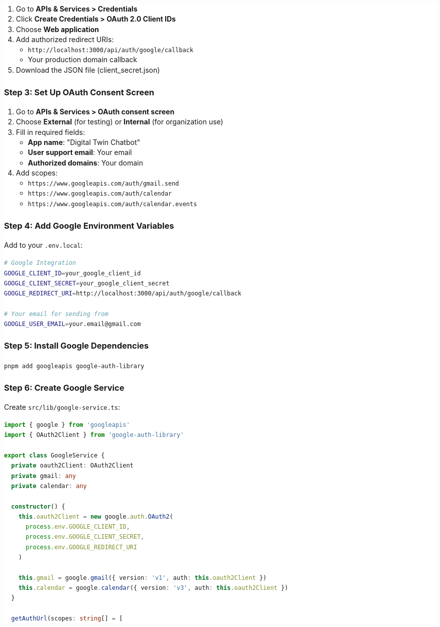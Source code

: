 1. Go to **APIs & Services > Credentials**
2. Click **Create Credentials > OAuth 2.0 Client IDs**
3. Choose **Web application**
4. Add authorized redirect URIs:
   - `http://localhost:3000/api/auth/google/callback`
   - Your production domain callback
5. Download the JSON file (client_secret.json)

### Step 3: Set Up OAuth Consent Screen

1. Go to **APIs & Services > OAuth consent screen**
2. Choose **External** (for testing) or **Internal** (for organization use)
3. Fill in required fields:
   - **App name**: "Digital Twin Chatbot"
   - **User support email**: Your email
   - **Authorized domains**: Your domain
4. Add scopes:
   - `https://www.googleapis.com/auth/gmail.send`
   - `https://www.googleapis.com/auth/calendar`
   - `https://www.googleapis.com/auth/calendar.events`

### Step 4: Add Google Environment Variables

Add to your `.env.local`:

```bash
# Google Integration
GOOGLE_CLIENT_ID=your_google_client_id
GOOGLE_CLIENT_SECRET=your_google_client_secret
GOOGLE_REDIRECT_URI=http://localhost:3000/api/auth/google/callback

# Your email for sending from
GOOGLE_USER_EMAIL=your.email@gmail.com
```

### Step 5: Install Google Dependencies

```bash
pnpm add googleapis google-auth-library
```

### Step 6: Create Google Service

Create `src/lib/google-service.ts`:

```typescript
import { google } from 'googleapis'
import { OAuth2Client } from 'google-auth-library'

export class GoogleService {
  private oauth2Client: OAuth2Client
  private gmail: any
  private calendar: any

  constructor() {
    this.oauth2Client = new google.auth.OAuth2(
      process.env.GOOGLE_CLIENT_ID,
      process.env.GOOGLE_CLIENT_SECRET,
      process.env.GOOGLE_REDIRECT_URI
    )

    this.gmail = google.gmail({ version: 'v1', auth: this.oauth2Client })
    this.calendar = google.calendar({ version: 'v3', auth: this.oauth2Client })
  }

  getAuthUrl(scopes: string[] = [
```